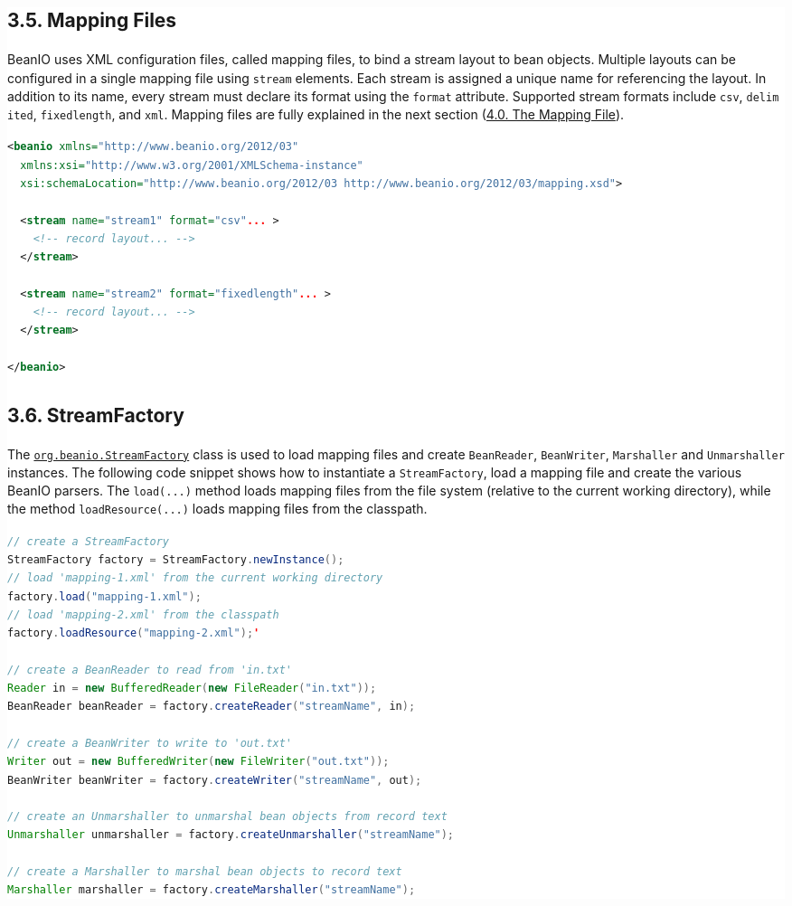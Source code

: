 <h2><a name="MappingFiles">3.5. Mapping Files</a></h2>
<p>BeanIO uses XML configuration files, called mapping files,
to bind a stream layout to bean objects.  Multiple layouts
can be configured in a single mapping file using <code>stream</code> elements.  Each 
stream is assigned a unique name for referencing the layout.  In addition to
its name, every stream must declare its format using the <code>format</code> attribute.  
Supported stream formats include <code>csv</code>, <code>delimited</code>, <code>fixedlength</code>,
and <code>xml</code>.  Mapping files are fully explained in the next section 
(<a href="#TheMappingFile">4.0. The Mapping File</a>).</p>

```xml
<beanio xmlns="http://www.beanio.org/2012/03" 
  xmlns:xsi="http://www.w3.org/2001/XMLSchema-instance"
  xsi:schemaLocation="http://www.beanio.org/2012/03 http://www.beanio.org/2012/03/mapping.xsd">

  <stream name="stream1" format="csv"... >
    <!-- record layout... -->
  </stream>
  
  <stream name="stream2" format="fixedlength"... >
    <!-- record layout... -->
  </stream>
    
</beanio>
```

<h2><a name="StreamFactory">3.6. StreamFactory</a></h2>
<p>The <a href="http://beanio.org/2.1/docs/api/org/beanio/StreamFactory.html"><code>org.beanio.StreamFactory</code></a> class 
is used to load mapping files and create <code>BeanReader</code>, <code>BeanWriter</code>, <code>Marshaller</code> 
and <code>Unmarshaller</code> instances.  The following
code snippet shows how to instantiate a <code>StreamFactory</code>, load a mapping
file and create the various BeanIO parsers.  The <code>load(...)</code>
method loads mapping files from the file system (relative to the current working 
directory), while the method <code>loadResource(...)</code> loads mapping files from
the classpath.</p>

```java
// create a StreamFactory
StreamFactory factory = StreamFactory.newInstance();
// load 'mapping-1.xml' from the current working directory
factory.load("mapping-1.xml");
// load 'mapping-2.xml' from the classpath
factory.loadResource("mapping-2.xml");'

// create a BeanReader to read from 'in.txt'
Reader in = new BufferedReader(new FileReader("in.txt"));
BeanReader beanReader = factory.createReader("streamName", in);

// create a BeanWriter to write to 'out.txt'
Writer out = new BufferedWriter(new FileWriter("out.txt"));
BeanWriter beanWriter = factory.createWriter("streamName", out);

// create an Unmarshaller to unmarshal bean objects from record text
Unmarshaller unmarshaller = factory.createUnmarshaller("streamName");

// create a Marshaller to marshal bean objects to record text
Marshaller marshaller = factory.createMarshaller("streamName");
```
